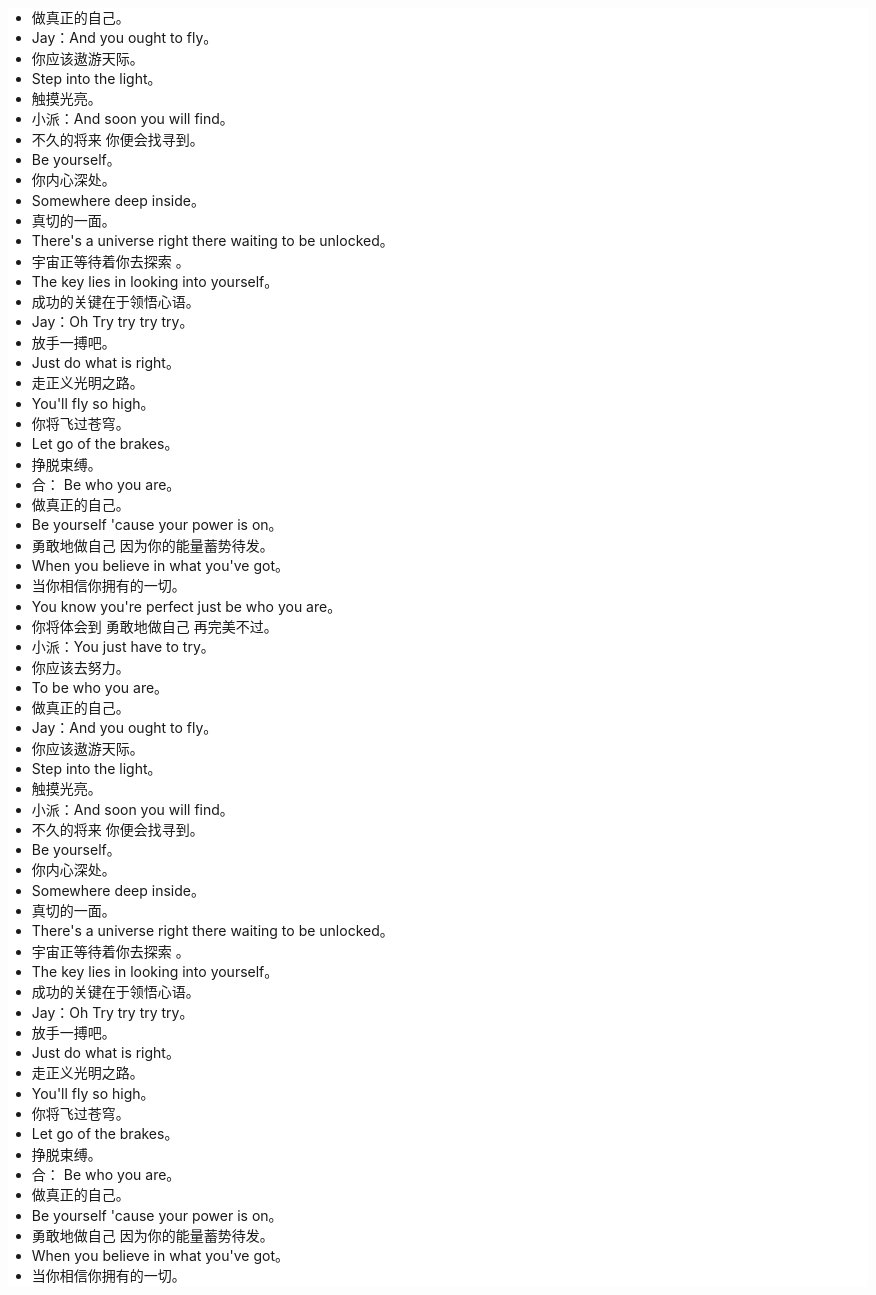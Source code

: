 - 做真正的自己。
- Jay：And you ought to fly。
- 你应该遨游天际。
- Step into the light。
- 触摸光亮。
- 小派：And soon you will find。
- 不久的将来 你便会找寻到。
- Be yourself。
- 你内心深处。
- Somewhere deep inside。
- 真切的一面。
- There's a universe right there waiting to be unlocked。
- 宇宙正等待着你去探索 。
- The key lies in looking into yourself。
- 成功的关键在于领悟心语。
- Jay：Oh Try try try try。
- 放手一搏吧。
- Just do what is right。
- 走正义光明之路。
- You'll fly so high。
- 你将飞过苍穹。
- Let go of the brakes。
- 挣脱束缚。
- 合： Be who you are。
- 做真正的自己。
- Be yourself 'cause your power is on。
- 勇敢地做自己 因为你的能量蓄势待发。
- When you believe in what you've got。
- 当你相信你拥有的一切。
- You know you're perfect just be who you are。
- 你将体会到 勇敢地做自己 再完美不过。
- 小派：You just have to try。
- 你应该去努力。
- To be who you are。
- 做真正的自己。
- Jay：And you ought to fly。
- 你应该遨游天际。
- Step into the light。
- 触摸光亮。
- 小派：And soon you will find。
- 不久的将来 你便会找寻到。
- Be yourself。
- 你内心深处。
- Somewhere deep inside。
- 真切的一面。
- There's a universe right there waiting to be unlocked。
- 宇宙正等待着你去探索 。
- The key lies in looking into yourself。
- 成功的关键在于领悟心语。
- Jay：Oh Try try try try。
- 放手一搏吧。
- Just do what is right。
- 走正义光明之路。
- You'll fly so high。
- 你将飞过苍穹。
- Let go of the brakes。
- 挣脱束缚。
- 合： Be who you are。
- 做真正的自己。
- Be yourself 'cause your power is on。
- 勇敢地做自己 因为你的能量蓄势待发。
- When you believe in what you've got。
- 当你相信你拥有的一切。
